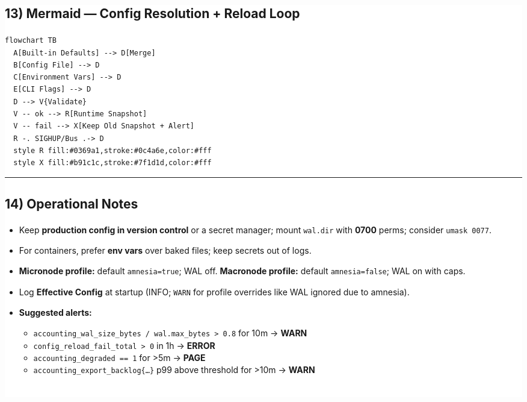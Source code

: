 
## 13) Mermaid — Config Resolution + Reload Loop

```mermaid
flowchart TB
  A[Built-in Defaults] --> D[Merge]
  B[Config File] --> D
  C[Environment Vars] --> D
  E[CLI Flags] --> D
  D --> V{Validate}
  V -- ok --> R[Runtime Snapshot]
  V -- fail --> X[Keep Old Snapshot + Alert]
  R -. SIGHUP/Bus .-> D
  style R fill:#0369a1,stroke:#0c4a6e,color:#fff
  style X fill:#b91c1c,stroke:#7f1d1d,color:#fff
```

---

## 14) Operational Notes

* Keep **production config in version control** or a secret manager; mount `wal.dir` with **0700** perms; consider `umask 0077`.
* For containers, prefer **env vars** over baked files; keep secrets out of logs.
* **Micronode profile:** default `amnesia=true`; WAL off.
  **Macronode profile:** default `amnesia=false`; WAL on with caps.
* Log **Effective Config** at startup (INFO; `WARN` for profile overrides like WAL ignored due to amnesia).
* **Suggested alerts:**

  * `accounting_wal_size_bytes / wal.max_bytes > 0.8` for 10m → **WARN**
  * `config_reload_fail_total > 0` in 1h → **ERROR**
  * `accounting_degraded == 1` for >5m → **PAGE**
  * `accounting_export_backlog{…}` p99 above threshold for >10m → **WARN**

```

